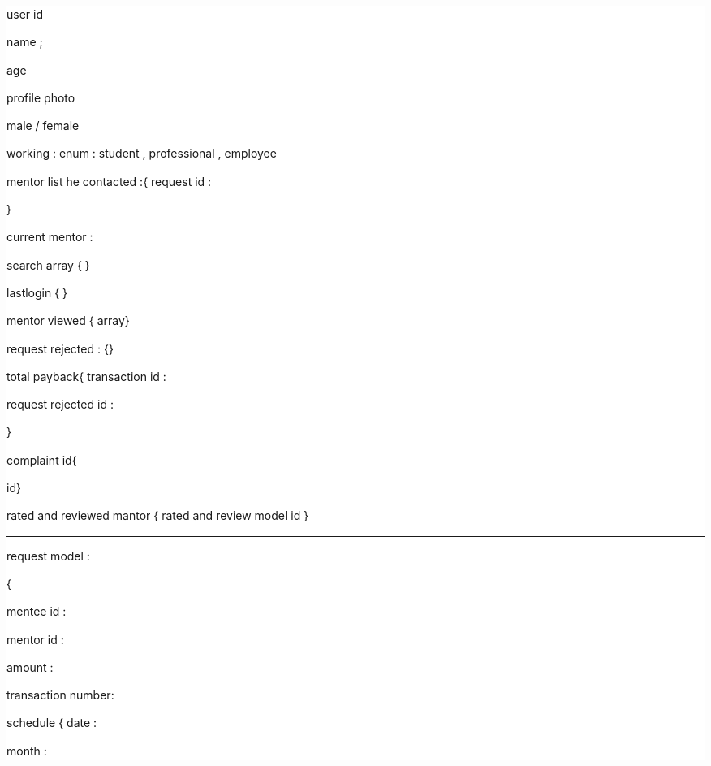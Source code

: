 user id 

name ; 

age

profile photo 

male / female 

working : enum : student , professional , employee 

mentor list he contacted :{
request id :

}

current mentor  : 

search array {
}

lastlogin {
}

mentor viewed { array}

request rejected : {}

total payback{
transaction id : 

request rejected id :

}

complaint id{

id}

rated and reviewed mantor {
rated and review model id }



---------

request model : 

{

mentee id :

 mentor id : 

amount : 

transaction number:

schedule {
date : 

month : 
